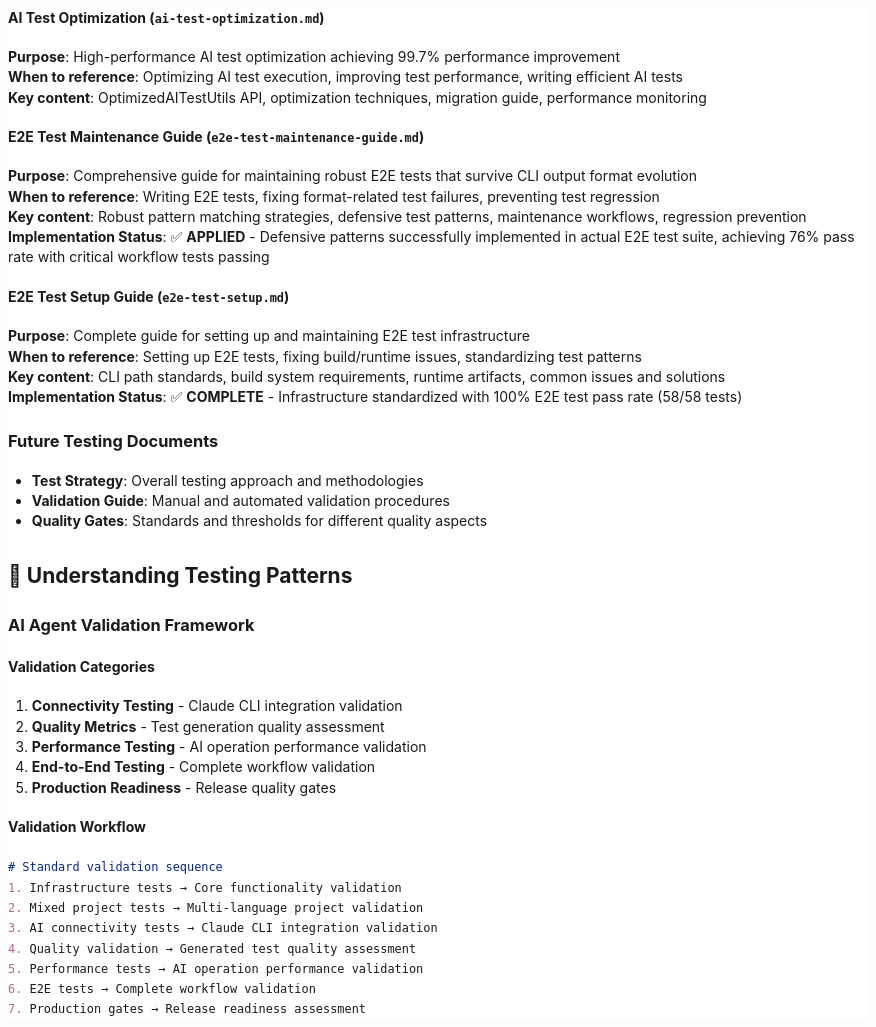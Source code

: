 #### AI Test Optimization (`ai-test-optimization.md`)
**Purpose**: High-performance AI test optimization achieving 99.7% performance improvement  
**When to reference**: Optimizing AI test execution, improving test performance, writing efficient AI tests  
**Key content**: OptimizedAITestUtils API, optimization techniques, migration guide, performance monitoring

#### E2E Test Maintenance Guide (`e2e-test-maintenance-guide.md`)
**Purpose**: Comprehensive guide for maintaining robust E2E tests that survive CLI output format evolution  
**When to reference**: Writing E2E tests, fixing format-related test failures, preventing test regression  
**Key content**: Robust pattern matching strategies, defensive test patterns, maintenance workflows, regression prevention  
**Implementation Status**: ✅ **APPLIED** - Defensive patterns successfully implemented in actual E2E test suite, achieving 76% pass rate with critical workflow tests passing

#### E2E Test Setup Guide (`e2e-test-setup.md`)
**Purpose**: Complete guide for setting up and maintaining E2E test infrastructure  
**When to reference**: Setting up E2E tests, fixing build/runtime issues, standardizing test patterns  
**Key content**: CLI path standards, build system requirements, runtime artifacts, common issues and solutions  
**Implementation Status**: ✅ **COMPLETE** - Infrastructure standardized with 100% E2E test pass rate (58/58 tests)

### Future Testing Documents
- **Test Strategy**: Overall testing approach and methodologies
- **Validation Guide**: Manual and automated validation procedures
- **Quality Gates**: Standards and thresholds for different quality aspects

## 🧪 Understanding Testing Patterns

### AI Agent Validation Framework

#### Validation Categories
1. **Connectivity Testing** - Claude CLI integration validation
2. **Quality Metrics** - Test generation quality assessment
3. **Performance Testing** - AI operation performance validation
4. **End-to-End Testing** - Complete workflow validation
5. **Production Readiness** - Release quality gates

#### Validation Workflow
```markdown
# Standard validation sequence
1. Infrastructure tests → Core functionality validation
2. Mixed project tests → Multi-language project validation
3. AI connectivity tests → Claude CLI integration validation
4. Quality validation → Generated test quality assessment
5. Performance tests → AI operation performance validation
6. E2E tests → Complete workflow validation
7. Production gates → Release readiness assessment
```
